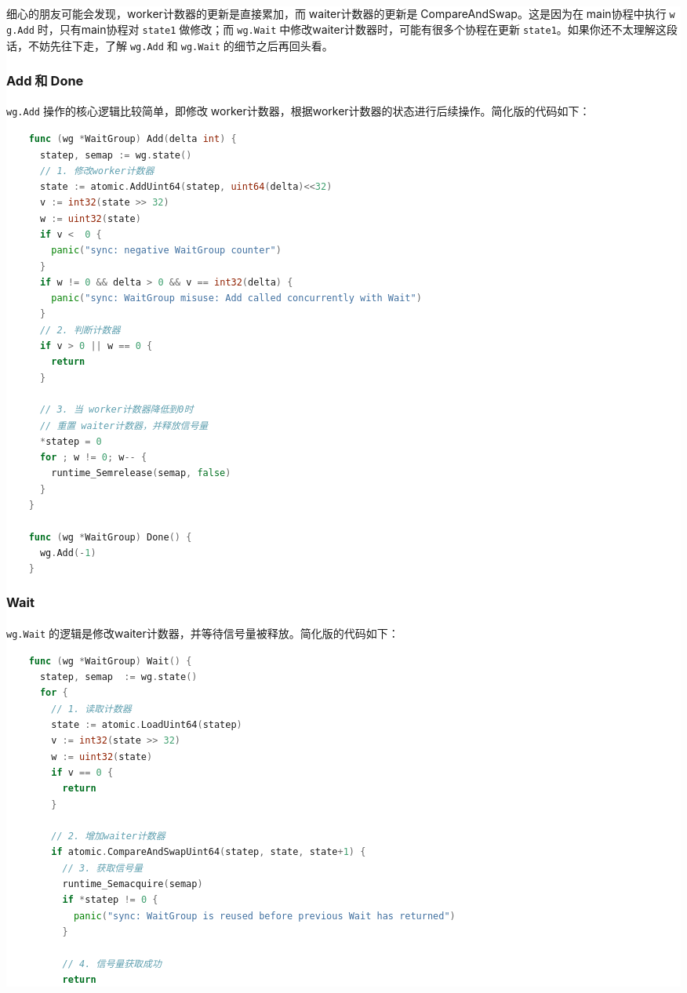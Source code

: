 ```go
```
细心的朋友可能会发现，worker计数器的更新是直接累加，而 waiter计数器的更新是 CompareAndSwap。这是因为在 main协程中执行 `wg.Add` 时，只有main协程对 `state1` 做修改；而 `wg.Wait` 中修改waiter计数器时，可能有很多个协程在更新 `state1`。如果你还不太理解这段话，不妨先往下走，了解 `wg.Add` 和 `wg.Wait` 的细节之后再回头看。

### Add 和 Done

`wg.Add` 操作的核心逻辑比较简单，即修改 worker计数器，根据worker计数器的状态进行后续操作。简化版的代码如下：
```go
    func (wg *WaitGroup) Add(delta int) {
      statep, semap := wg.state()
      // 1. 修改worker计数器
      state := atomic.AddUint64(statep, uint64(delta)<<32)
      v := int32(state >> 32)
      w := uint32(state)
      if v <  0 {
        panic("sync: negative WaitGroup counter")
      }
      if w != 0 && delta > 0 && v == int32(delta) {
        panic("sync: WaitGroup misuse: Add called concurrently with Wait")
      }
      // 2. 判断计数器
      if v > 0 || w == 0 {
        return
      }
      
      // 3. 当 worker计数器降低到0时
      // 重置 waiter计数器，并释放信号量
      *statep = 0
      for ; w != 0; w-- {
        runtime_Semrelease(semap, false)
      }
    }
    
    func (wg *WaitGroup) Done() {
      wg.Add(-1)
    }
```
### Wait

`wg.Wait` 的逻辑是修改waiter计数器，并等待信号量被释放。简化版的代码如下：
```go
    func (wg *WaitGroup) Wait() {
      statep, semap  := wg.state()
      for {
        // 1. 读取计数器
        state := atomic.LoadUint64(statep)
        v := int32(state >> 32)
        w := uint32(state)
        if v == 0 {
          return
        }
    
        // 2. 增加waiter计数器
        if atomic.CompareAndSwapUint64(statep, state, state+1) {
          // 3. 获取信号量
          runtime_Semacquire(semap)
          if *statep != 0 {
            panic("sync: WaitGroup is reused before previous Wait has returned")
          }
        
          // 4. 信号量获取成功
          return
```